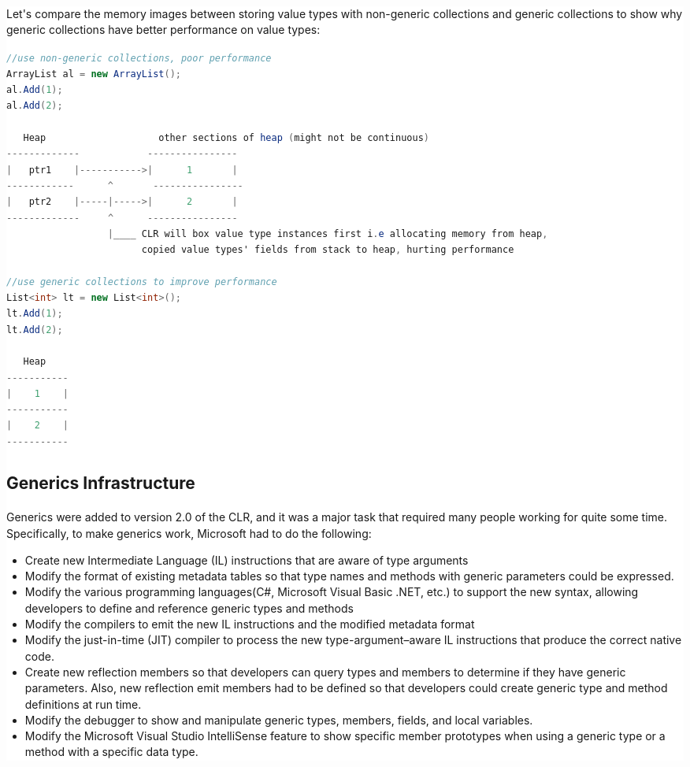 Let's compare the memory images between storing value types with non-generic collections and generic collections to show why generic collections have better performance on value types:
```C#
//use non-generic collections, poor performance
ArrayList al = new ArrayList();
al.Add(1);
al.Add(2);

   Heap                    other sections of heap (might not be continuous)
-------------            ----------------
|   ptr1    |----------->|      1       | 
------------      ^       ----------------
|   ptr2    |-----|----->|      2       |
-------------     ^      ----------------
                  |____ CLR will box value type instances first i.e allocating memory from heap, 
                        copied value types' fields from stack to heap, hurting performance

//use generic collections to improve performance
List<int> lt = new List<int>();
lt.Add(1);
lt.Add(2);

   Heap                   
-----------            
|    1    |
-----------            
|    2    |
-----------                 
```

## Generics Infrastructure

Generics were added to version 2.0 of the CLR, and it was a major task that required many people working for quite some time. Specifically, to make generics work, Microsoft had to do the following:
<ul>
  <li>Create new Intermediate Language (IL) instructions that are aware of type arguments</li>
  <li>Modify the format of existing metadata tables so that type names and methods with generic parameters could be expressed.</li>
  <li>Modify the various programming languages(C#, Microsoft Visual Basic .NET, etc.) to support the new syntax, allowing developers to define and reference generic types and methods</li>
  <li>Modify the compilers to emit the new IL instructions and the modified metadata format</li>
  <li>Modify the just-in-time (JIT) compiler to process the new type-argument–aware IL instructions that produce the correct native code.</li>
  <li>Create new reflection members so that developers can query types and members to determine if they have generic parameters. Also, new reflection emit members had to be defined so that developers could create generic type and method definitions at run time.</li>
  <li>Modify the debugger to show and manipulate generic types, members, fields, and local variables.</li>
  <li>Modify the Microsoft Visual Studio IntelliSense feature to show specific member prototypes when using a generic type or a method with a specific data type.
</li>
</ul> 

